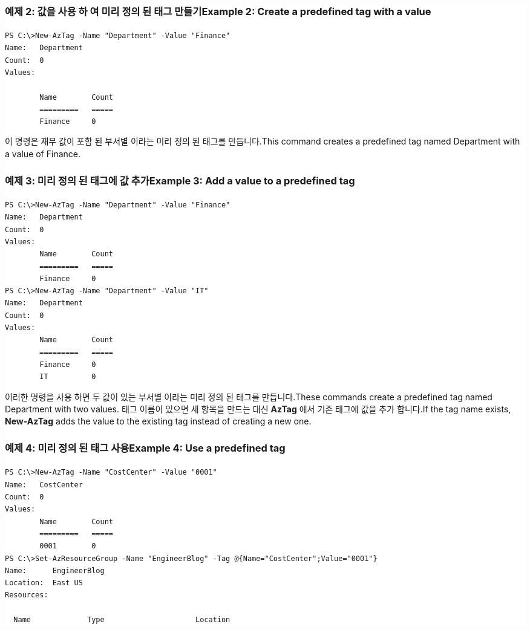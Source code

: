 ### <span data-ttu-id="db501-127">예제 2: 값을 사용 하 여 미리 정의 된 태그 만들기</span><span class="sxs-lookup"><span data-stu-id="db501-127">Example 2: Create a predefined tag with a value</span></span>
```
PS C:\>New-AzTag -Name "Department" -Value "Finance"
Name:   Department
Count:  0
Values: 

        Name        Count
        =========   =====
        Finance     0
```

<span data-ttu-id="db501-128">이 명령은 재무 값이 포함 된 부서별 이라는 미리 정의 된 태그를 만듭니다.</span><span class="sxs-lookup"><span data-stu-id="db501-128">This command creates a predefined tag named Department with a value of Finance.</span></span>

### <span data-ttu-id="db501-129">예제 3: 미리 정의 된 태그에 값 추가</span><span class="sxs-lookup"><span data-stu-id="db501-129">Example 3: Add a value to a predefined tag</span></span>
```
PS C:\>New-AzTag -Name "Department" -Value "Finance"
Name:   Department
Count:  0
Values: 
        Name        Count
        =========   =====
        Finance     0 
PS C:\>New-AzTag -Name "Department" -Value "IT"
Name:   Department
Count:  0
Values: 
        Name        Count
        =========   =====
        Finance     0
        IT          0
```

<span data-ttu-id="db501-130">이러한 명령을 사용 하면 두 값이 있는 부서별 이라는 미리 정의 된 태그를 만듭니다.</span><span class="sxs-lookup"><span data-stu-id="db501-130">These commands create a predefined tag named Department with two values.</span></span>
<span data-ttu-id="db501-131">태그 이름이 있으면 새 항목을 만드는 대신 **AzTag** 에서 기존 태그에 값을 추가 합니다.</span><span class="sxs-lookup"><span data-stu-id="db501-131">If the tag name exists, **New-AzTag** adds the value to the existing tag instead of creating a new one.</span></span>

### <span data-ttu-id="db501-132">예제 4: 미리 정의 된 태그 사용</span><span class="sxs-lookup"><span data-stu-id="db501-132">Example 4: Use a predefined tag</span></span>
```
PS C:\>New-AzTag -Name "CostCenter" -Value "0001"
Name:   CostCenter
Count:  0
Values: 
        Name        Count
        =========   =====
        0001        0 
PS C:\>Set-AzResourceGroup -Name "EngineerBlog" -Tag @{Name="CostCenter";Value="0001"}
Name:      EngineerBlog
Location:  East US
Resources: 
            
  Name             Type                     Location
```